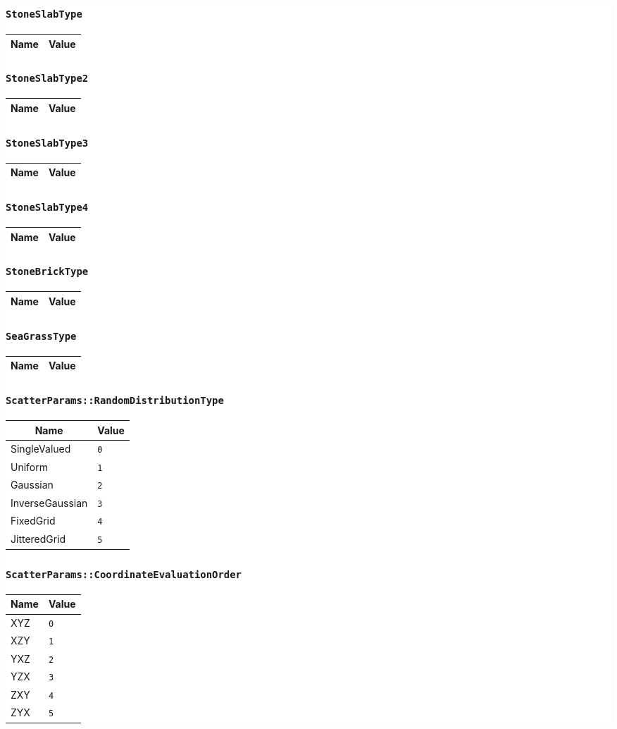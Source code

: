 
### `StoneSlabType`
Name | Value
-|-


### `StoneSlabType2`
Name | Value
-|-


### `StoneSlabType3`
Name | Value
-|-


### `StoneSlabType4`
Name | Value
-|-


### `StoneBrickType`
Name | Value
-|-


### `SeaGrassType`
Name | Value
-|-


### `ScatterParams::RandomDistributionType`
Name | Value
-|-
SingleValued | `0`
Uniform | `1`
Gaussian | `2`
InverseGaussian | `3`
FixedGrid | `4`
JitteredGrid | `5`


### `ScatterParams::CoordinateEvaluationOrder`
Name | Value
-|-
XYZ | `0`
XZY | `1`
YXZ | `2`
YZX | `3`
ZXY | `4`
ZYX | `5`

